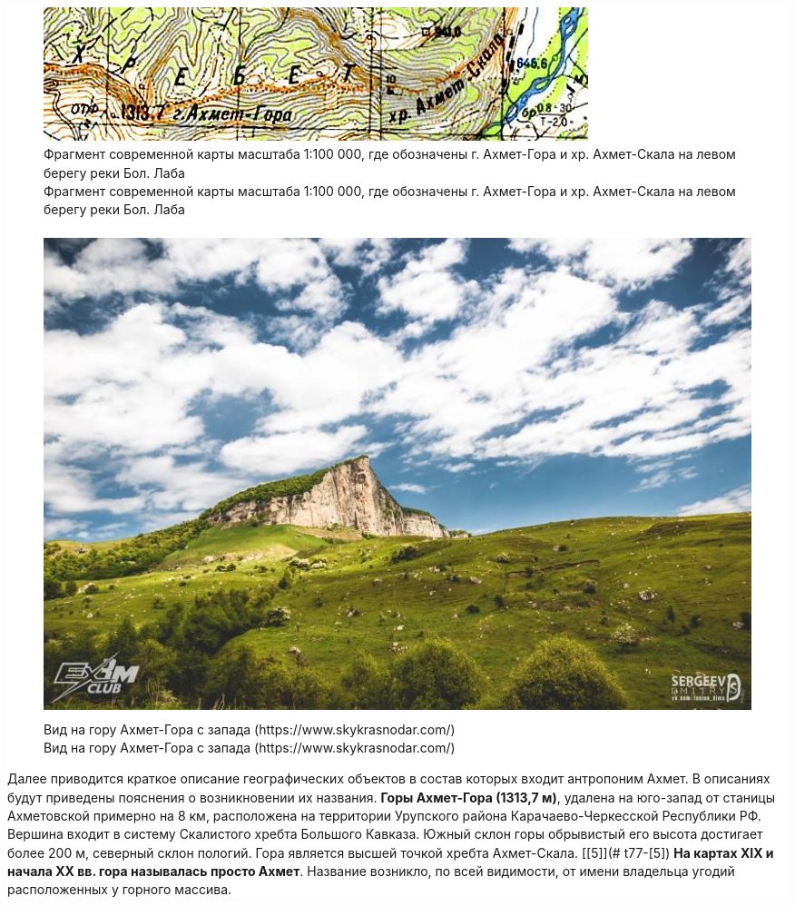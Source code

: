 <figure>
	<div itemscope itemtype="https://schema.org/ImageObject"><img itemprop="contentUrl" src="/img/toponymy/ahmet/Fragment-modern-map.jpg" title="Фрагмент современной карты" alt="Фрагмент современной карты" width="600" height="147"/><meta itemprop="name" content="Фрагмент современной карты масштаба 1:100 000, где обозначены г. Ахмет-Гора и хр. Ахмет-Скала на левом берегу реки Бол. Лаба" /><meta itemprop="creditText" content="Заметки географа - Ковешников В.Н." /></div>
Фрагмент современной карты масштаба 1:100 000, где обозначены г. Ахмет-Гора и хр. Ахмет-Скала на левом берегу реки Бол. Лаба<figcaption>Фрагмент современной карты масштаба 1:100 000, где обозначены г. Ахмет-Гора и хр. Ахмет-Скала на левом берегу реки Бол. Лаба</figcaption>
</figure>

<figure>
	<a href="/img/toponymy/ahmet/View-Mount-Akhmet-Gora-from-west-b.jpg" title="Вид на гору Ахмет-Гора с запада"><div itemscope itemtype="https://schema.org/ImageObject"><img itemprop="contentUrl" src="/img/toponymy/ahmet/View-Mount-Akhmet-Gora-from-west.jpg" alt="Вид на гору Ахмет-Гора с запада" width="800" height="533"/></a><meta itemprop="name" content="Вид на гору Ахмет-Гора с запада (https://www.skykrasnodar.com/)" /><meta itemprop="creditText" content="Заметки географа - Ковешников В.Н." /></div>
Вид на гору Ахмет-Гора с запада (https://www.skykrasnodar.com/)<figcaption>Вид на гору Ахмет-Гора с запада (https://www.skykrasnodar.com/)</figcaption>
</figure>

Далее приводится краткое описание географических объектов в состав которых входит антропоним Ахмет. В описаниях будут приведены пояснения о возникновении их названия. **Горы Ахмет-Гора (1313,7 м)**, удалена на юго-запад от станицы Ахметовской примерно на 8 км, расположена на территории Урупского района Карачаево-Черкесской Республики РФ. Вершина входит в систему Скалистого хребта Большого Кавказа. Южный склон горы обрывистый его высота достигает более 200 м, северный склон пологий. Гора является высшей точкой хребта Ахмет-Скала. [[5]](# t77-[5]) **На картах ХIХ и начала ХХ вв. гора называлась просто Ахмет**. Название возникло, по всей видимости, от имени владельца угодий расположенных у горного массива.

